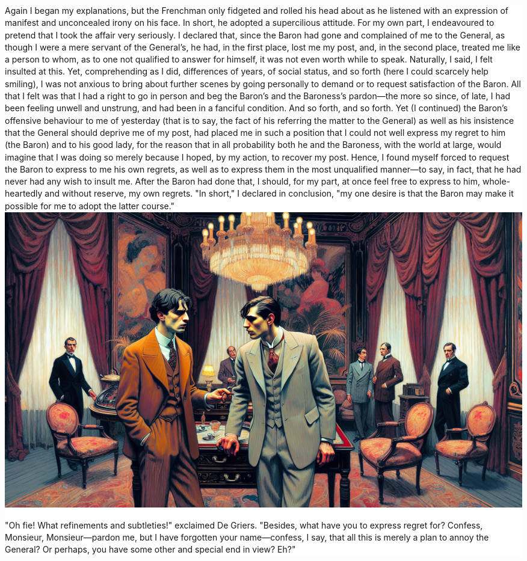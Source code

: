 Again I began my explanations, but the Frenchman only fidgeted and rolled his head about as he listened with an expression of manifest and unconcealed irony on his face. In short, he adopted a supercilious attitude. For my own part, I endeavoured to pretend that I took the affair very seriously. I declared that, since the Baron had gone and complained of me to the General, as though I were a mere servant of the General’s, he had, in the first place, lost me my post, and, in the second place, treated me like a person to whom, as to one not qualified to answer for himself, it was not even worth while to speak. Naturally, I said, I felt insulted at this. Yet, comprehending as I did, differences of years, of social status, and so forth (here I could scarcely help smiling), I was not anxious to bring about further scenes by going personally to demand or to request satisfaction of the Baron. All that I felt was that I had a right to go in person and beg the Baron’s and the Baroness’s pardon—the more so since, of late, I had been feeling unwell and unstrung, and had been in a fanciful condition. And so forth, and so forth. Yet (I continued) the Baron’s offensive behaviour to me of yesterday (that is to say, the fact of his referring the matter to the General) as well as his insistence that the General should deprive me of my post, had placed me in such a position that I could not well express my regret to him (the Baron) and to his good lady, for the reason that in all probability both he and the Baroness, with the world at large, would imagine that I was doing so merely because I hoped, by my action, to recover my post. Hence, I found myself forced to request the Baron to express to me his own regrets, as well as to express them in the most unqualified manner—to say, in fact, that he had never had any wish to insult me. After the Baron had done that, I should, for my part, at once feel free to express to him, whole-heartedly and without reserve, my own regrets. "In short," I declared in conclusion, "my one desire is that the Baron may make it possible for me to adopt the latter course."
![thegambler2 Image 21](./images/thegambler2_image_0021.png)



"Oh fie! What refinements and subtleties!" exclaimed De Griers. "Besides, what have you to express regret for? Confess, Monsieur, Monsieur—pardon me, but I have forgotten your name—confess, I say, that all this is merely a plan to annoy the General? Or perhaps, you have some other and special end in view? Eh?"
